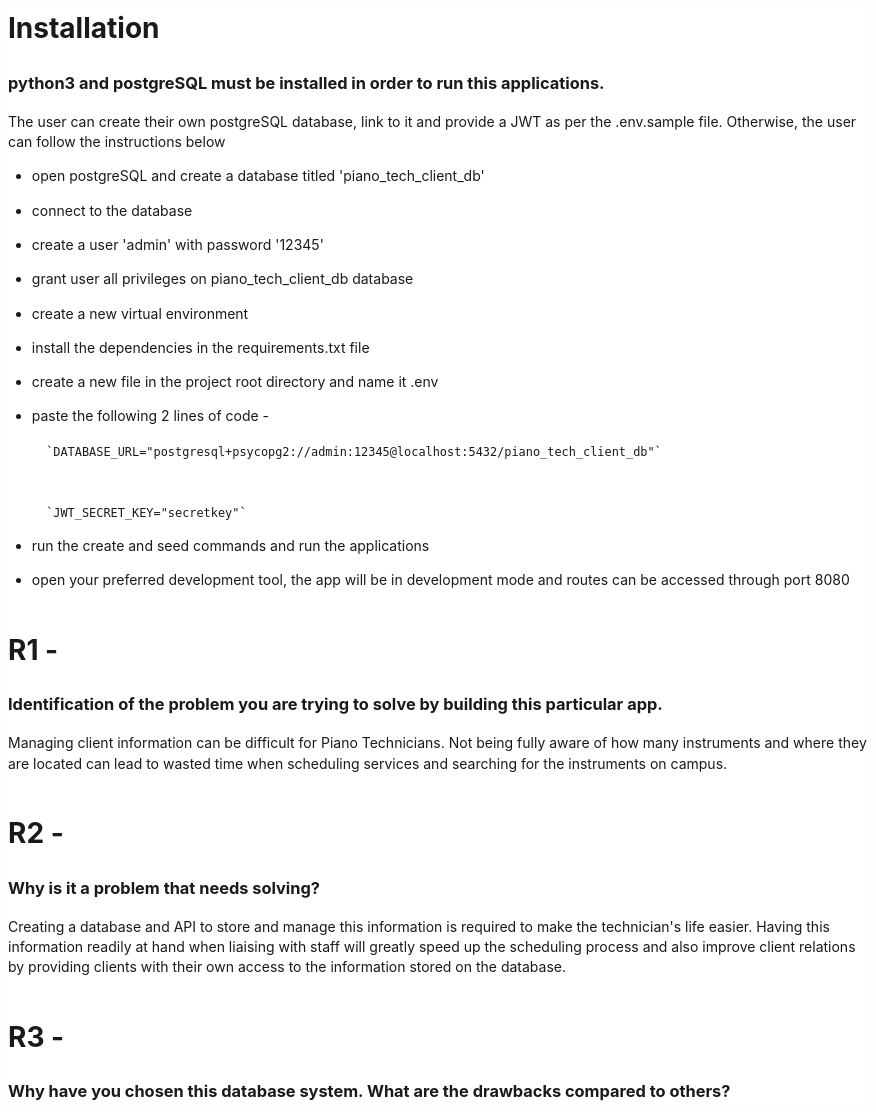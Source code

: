 # Installation

### python3 and postgreSQL must be installed in order to run this applications.

The user can create their own postgreSQL database, link to it and provide a JWT as per the .env.sample file. Otherwise, the user can follow the instructions below 



- open postgreSQL and create a database titled 'piano_tech_client_db'
- connect to the database
- create a user 'admin' with password '12345'
- grant user all privileges on piano_tech_client_db database
- create a new virtual environment 
- install the dependencies in the requirements.txt file
- create a new file in the project root directory and name it .env
- paste the following 2 lines of code -
        
        `DATABASE_URL="postgresql+psycopg2://admin:12345@localhost:5432/piano_tech_client_db"`


        `JWT_SECRET_KEY="secretkey"`

- run the create and seed commands and run the applications

- open your preferred development tool, the app will be in development mode and routes can be accessed through port 8080


# R1 - 
### Identification of the problem you are trying to solve by building this particular app.

Managing client information can be difficult for Piano Technicians. Not being fully aware of how many instruments and where they are located can lead to wasted time when scheduling services and searching for the instruments on campus.

# R2 - 
### Why is it a problem that needs solving?

Creating a database and API to store and manage this information is required to make the technician's life easier. Having this information readily at hand when liaising with staff will greatly speed up the scheduling process and also improve client relations by providing clients with their own access to the information stored on the database.

# R3 -
### Why have you chosen this database system. What are the drawbacks compared to others?
